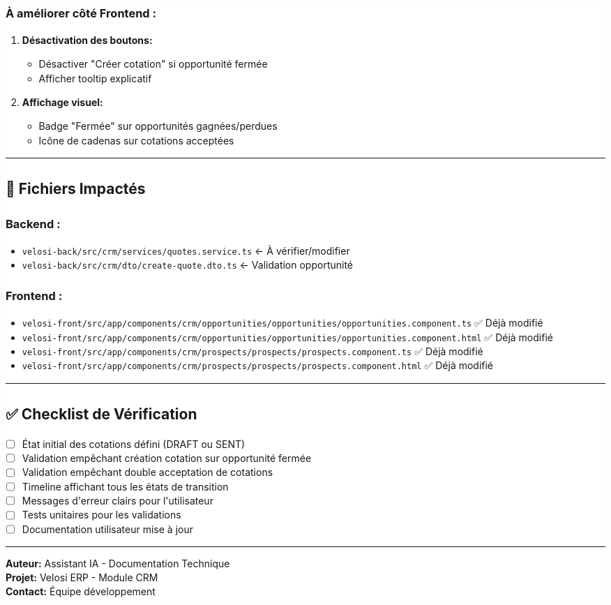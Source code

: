 ### À améliorer côté Frontend :

1. **Désactivation des boutons:**
   - Désactiver "Créer cotation" si opportunité fermée
   - Afficher tooltip explicatif

2. **Affichage visuel:**
   - Badge "Fermée" sur opportunités gagnées/perdues
   - Icône de cadenas sur cotations acceptées

---

## 📌 Fichiers Impactés

### Backend :
- `velosi-back/src/crm/services/quotes.service.ts` ← À vérifier/modifier
- `velosi-back/src/crm/dto/create-quote.dto.ts` ← Validation opportunité

### Frontend :
- `velosi-front/src/app/components/crm/opportunities/opportunities/opportunities.component.ts` ✅ Déjà modifié
- `velosi-front/src/app/components/crm/opportunities/opportunities/opportunities.component.html` ✅ Déjà modifié
- `velosi-front/src/app/components/crm/prospects/prospects/prospects.component.ts` ✅ Déjà modifié
- `velosi-front/src/app/components/crm/prospects/prospects/prospects.component.html` ✅ Déjà modifié

---

## ✅ Checklist de Vérification

- [ ] État initial des cotations défini (DRAFT ou SENT)
- [ ] Validation empêchant création cotation sur opportunité fermée
- [ ] Validation empêchant double acceptation de cotations
- [ ] Timeline affichant tous les états de transition
- [ ] Messages d'erreur clairs pour l'utilisateur
- [ ] Tests unitaires pour les validations
- [ ] Documentation utilisateur mise à jour

---

**Auteur:** Assistant IA - Documentation Technique  
**Projet:** Velosi ERP - Module CRM  
**Contact:** Équipe développement
